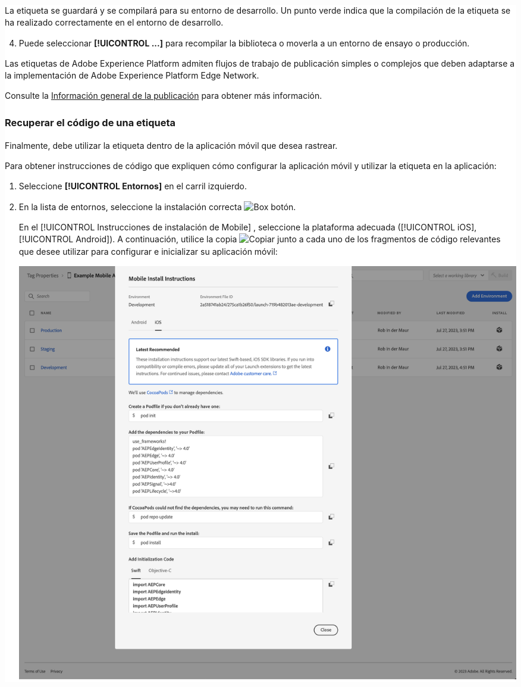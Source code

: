    La etiqueta se guardará y se compilará para su entorno de desarrollo. Un punto verde indica que la compilación de la etiqueta se ha realizado correctamente en el entorno de desarrollo.

4. Puede seleccionar **[!UICONTROL ...]** para recompilar la biblioteca o moverla a un entorno de ensayo o producción.

Las etiquetas de Adobe Experience Platform admiten flujos de trabajo de publicación simples o complejos que deben adaptarse a la implementación de Adobe Experience Platform Edge Network.

Consulte la [Información general de la publicación](https://developer.adobe.com/client-sdks/documentation/getting-started/create-a-mobile-property/#publish-the-configuration) para obtener más información.


### Recuperar el código de una etiqueta

Finalmente, debe utilizar la etiqueta dentro de la aplicación móvil que desea rastrear.

Para obtener instrucciones de código que expliquen cómo configurar la aplicación móvil y utilizar la etiqueta en la aplicación:

1. Seleccione **[!UICONTROL Entornos]** en el carril izquierdo.

2. En la lista de entornos, seleccione la instalación correcta ![Box](https://spectrum.adobe.com/static/icons/workflow_18/Smock_Box_18_N.svg) botón.

   En el [!UICONTROL Instrucciones de instalación de Mobile] , seleccione la plataforma adecuada ([!UICONTROL iOS], [!UICONTROL Android]). A continuación, utilice la copia ![Copiar](https://spectrum.adobe.com/static/icons/workflow_18/Smock_Copy_18_N.svg) junto a cada uno de los fragmentos de código relevantes que desee utilizar para configurar e inicializar su aplicación móvil:

   ![Entorno](./assets/environment-mobile.png)
